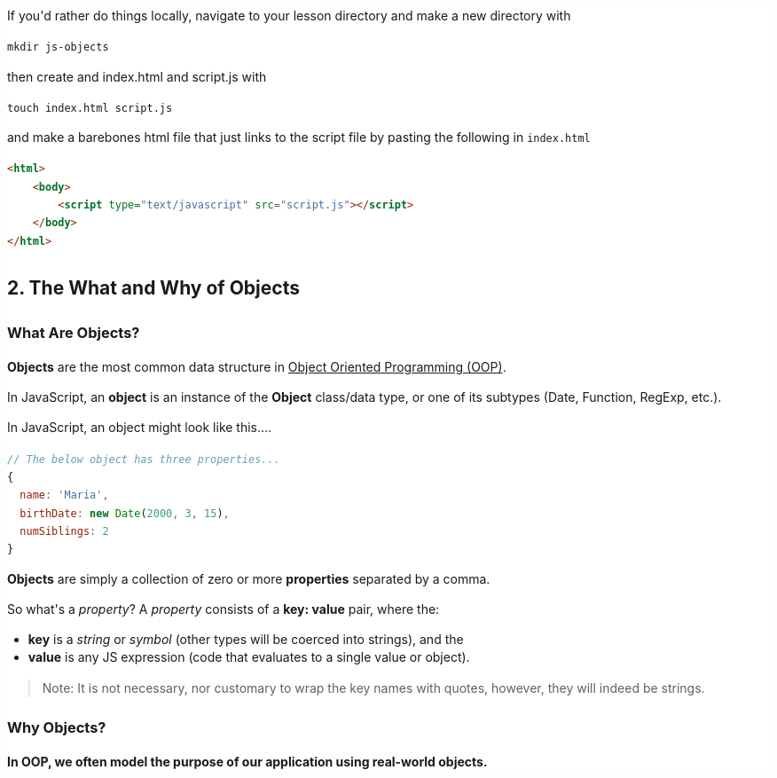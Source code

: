 If you'd rather do things locally, navigate to your lesson directory and make a
new directory with 
```
mkdir js-objects
```

then create and index.html and script.js with 

```
touch index.html script.js
```

and make a barebones html file that just links to the script file by pasting the
following in `index.html`

```html
<html>
    <body>
        <script type="text/javascript" src="script.js"></script>
    </body>
</html>
```

## 2. The What and Why of Objects

### What Are Objects?

**Objects** are the most common data structure in [Object Oriented Programming (OOP)](https://en.wikipedia.org/wiki/Object-oriented_programming).

In JavaScript, an **object** is an instance of the **Object** class/data type, or one of its subtypes (Date, Function, RegExp, etc.).

In JavaScript, an object might look like this....

```js
// The below object has three properties...
{
  name: 'Maria',
  birthDate: new Date(2000, 3, 15),
  numSiblings: 2
}
```

**Objects** are simply a collection of zero or more **properties** separated by a comma.

So what's a _property_? A _property_ consists of a **key: value** pair, where the:
- **key** is a _string_ or _symbol_ (other types will be coerced into strings), and the
- **value** is any JS expression (code that evaluates to a single value or object).

> Note:  It is not necessary, nor customary to wrap the key names with quotes, however, they will indeed be strings.

### Why Objects?

**In OOP, we often model the purpose of our application using real-world objects.**
